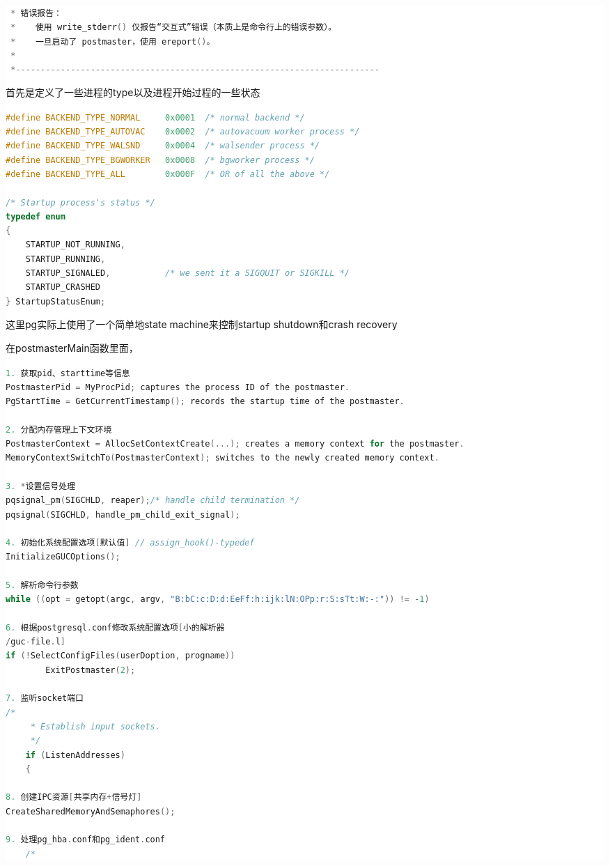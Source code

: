 ```c
 * 错误报告：
 *    使用 write_stderr() 仅报告“交互式”错误（本质上是命令行上的错误参数）。
 *    一旦启动了 postmaster，使用 ereport()。
 *
 *-------------------------------------------------------------------------
```

首先是定义了一些进程的type以及进程开始过程的一些状态

```c
#define BACKEND_TYPE_NORMAL		0x0001	/* normal backend */
#define BACKEND_TYPE_AUTOVAC	0x0002	/* autovacuum worker process */
#define BACKEND_TYPE_WALSND		0x0004	/* walsender process */
#define BACKEND_TYPE_BGWORKER	0x0008	/* bgworker process */
#define BACKEND_TYPE_ALL		0x000F	/* OR of all the above */

/* Startup process's status */
typedef enum
{
	STARTUP_NOT_RUNNING,
	STARTUP_RUNNING,
	STARTUP_SIGNALED,			/* we sent it a SIGQUIT or SIGKILL */
	STARTUP_CRASHED
} StartupStatusEnum;
```

这里pg实际上使用了一个简单地state machine来控制startup shutdown和crash recovery

在postmasterMain函数里面，

```c
1. 获取pid、starttime等信息
PostmasterPid = MyProcPid; captures the process ID of the postmaster.
PgStartTime = GetCurrentTimestamp(); records the startup time of the postmaster.

2. 分配内存管理上下文环境
PostmasterContext = AllocSetContextCreate(...); creates a memory context for the postmaster.
MemoryContextSwitchTo(PostmasterContext); switches to the newly created memory context.

3. *设置信号处理
pqsignal_pm(SIGCHLD, reaper);/* handle child termination */
pqsignal(SIGCHLD, handle_pm_child_exit_signal);

4. 初始化系统配置选项[默认值] // assign_hook()-typedef
InitializeGUCOptions();

5. 解析命令行参数
while ((opt = getopt(argc, argv, "B:bC:c:D:d:EeFf:h:ijk:lN:OPp:r:S:sTt:W:-:")) != -1)

6. 根据postgresql.conf修改系统配置选项[小的解析器
/guc-file.l]
if (!SelectConfigFiles(userDoption, progname))
		ExitPostmaster(2);

7. 监听socket端口
/*
	 * Establish input sockets.
	 */
	if (ListenAddresses)
	{
	
8. 创建IPC资源[共享内存+信号灯]
CreateSharedMemoryAndSemaphores();

9. 处理pg_hba.conf和pg_ident.conf
	/*
```